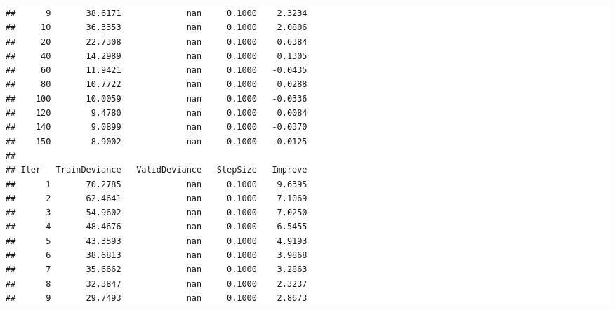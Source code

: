     ##      9       38.6171             nan     0.1000    2.3234
    ##     10       36.3353             nan     0.1000    2.0806
    ##     20       22.7308             nan     0.1000    0.6384
    ##     40       14.2989             nan     0.1000    0.1305
    ##     60       11.9421             nan     0.1000   -0.0435
    ##     80       10.7722             nan     0.1000    0.0288
    ##    100       10.0059             nan     0.1000   -0.0336
    ##    120        9.4780             nan     0.1000    0.0084
    ##    140        9.0899             nan     0.1000   -0.0370
    ##    150        8.9002             nan     0.1000   -0.0125
    ## 
    ## Iter   TrainDeviance   ValidDeviance   StepSize   Improve
    ##      1       70.2785             nan     0.1000    9.6395
    ##      2       62.4641             nan     0.1000    7.1069
    ##      3       54.9602             nan     0.1000    7.0250
    ##      4       48.4676             nan     0.1000    6.5455
    ##      5       43.3593             nan     0.1000    4.9193
    ##      6       38.6813             nan     0.1000    3.9868
    ##      7       35.6662             nan     0.1000    3.2863
    ##      8       32.3847             nan     0.1000    2.3237
    ##      9       29.7493             nan     0.1000    2.8673